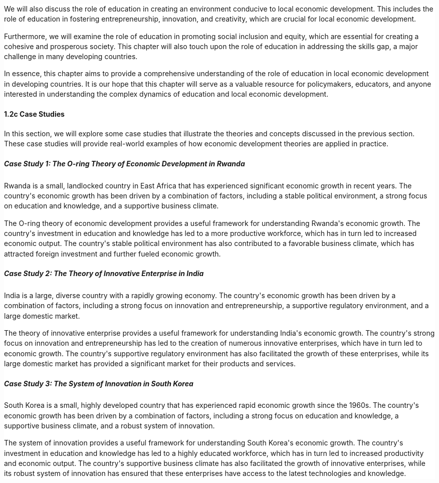 We will also discuss the role of education in creating an environment conducive to local economic development. This includes the role of education in fostering entrepreneurship, innovation, and creativity, which are crucial for local economic development. 

Furthermore, we will examine the role of education in promoting social inclusion and equity, which are essential for creating a cohesive and prosperous society. This chapter will also touch upon the role of education in addressing the skills gap, a major challenge in many developing countries.

In essence, this chapter aims to provide a comprehensive understanding of the role of education in local economic development in developing countries. It is our hope that this chapter will serve as a valuable resource for policymakers, educators, and anyone interested in understanding the complex dynamics of education and local economic development.




#### 1.2c Case Studies

In this section, we will explore some case studies that illustrate the theories and concepts discussed in the previous section. These case studies will provide real-world examples of how economic development theories are applied in practice.

##### Case Study 1: The O-ring Theory of Economic Development in Rwanda

Rwanda is a small, landlocked country in East Africa that has experienced significant economic growth in recent years. The country's economic growth has been driven by a combination of factors, including a stable political environment, a strong focus on education and knowledge, and a supportive business climate.

The O-ring theory of economic development provides a useful framework for understanding Rwanda's economic growth. The country's investment in education and knowledge has led to a more productive workforce, which has in turn led to increased economic output. The country's stable political environment has also contributed to a favorable business climate, which has attracted foreign investment and further fueled economic growth.

##### Case Study 2: The Theory of Innovative Enterprise in India

India is a large, diverse country with a rapidly growing economy. The country's economic growth has been driven by a combination of factors, including a strong focus on innovation and entrepreneurship, a supportive regulatory environment, and a large domestic market.

The theory of innovative enterprise provides a useful framework for understanding India's economic growth. The country's strong focus on innovation and entrepreneurship has led to the creation of numerous innovative enterprises, which have in turn led to economic growth. The country's supportive regulatory environment has also facilitated the growth of these enterprises, while its large domestic market has provided a significant market for their products and services.

##### Case Study 3: The System of Innovation in South Korea

South Korea is a small, highly developed country that has experienced rapid economic growth since the 1960s. The country's economic growth has been driven by a combination of factors, including a strong focus on education and knowledge, a supportive business climate, and a robust system of innovation.

The system of innovation provides a useful framework for understanding South Korea's economic growth. The country's investment in education and knowledge has led to a highly educated workforce, which has in turn led to increased productivity and economic output. The country's supportive business climate has also facilitated the growth of innovative enterprises, while its robust system of innovation has ensured that these enterprises have access to the latest technologies and knowledge.
